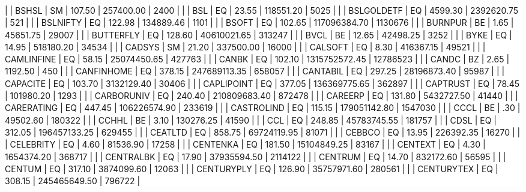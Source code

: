 |  | BSHSL | SM | 107.50 | 257400.00 | 2400 |
|  | BSL | EQ | 23.55 | 118551.20 | 5025 |
|  | BSLGOLDETF | EQ | 4599.30 | 2392620.75 | 521 |
|  | BSLNIFTY | EQ | 122.98 | 134889.46 | 1101 |
|  | BSOFT | EQ | 102.65 | 117096384.70 | 1130676 |
|  | BURNPUR | BE | 1.65 | 45651.75 | 29007 |
|  | BUTTERFLY | EQ | 128.60 | 40610021.65 | 313247 |
|  | BVCL | BE | 12.65 | 42498.25 | 3252 |
|  | BYKE | EQ | 14.95 | 518180.20 | 34534 |
|  | CADSYS | SM | 21.20 | 337500.00 | 16000 |
|  | CALSOFT | EQ | 8.30 | 416367.15 | 49521 |
|  | CAMLINFINE | EQ | 58.15 | 25074450.65 | 427763 |
|  | CANBK | EQ | 102.10 | 1315752572.45 | 12786523 |
|  | CANDC | BZ | 2.65 | 1192.50 | 450 |
|  | CANFINHOME | EQ | 378.15 | 247689113.35 | 658057 |
|  | CANTABIL | EQ | 297.25 | 28196873.40 | 95987 |
|  | CAPACITE | EQ | 103.70 | 3132129.40 | 30406 |
|  | CAPLIPOINT | EQ | 377.05 | 136369775.65 | 362897 |
|  | CAPTRUST | EQ | 78.45 | 101980.20 | 1293 |
|  | CARBORUNIV | EQ | 240.40 | 210809683.40 | 872478 |
|  | CAREERP | EQ | 131.80 | 5432727.50 | 41440 |
|  | CARERATING | EQ | 447.45 | 106226574.90 | 233619 |
|  | CASTROLIND | EQ | 115.15 | 179051142.80 | 1547030 |
|  | CCCL | BE | .30 | 49502.60 | 180322 |
|  | CCHHL | BE | 3.10 | 130276.25 | 41590 |
|  | CCL | EQ | 248.85 | 45783745.55 | 181757 |
|  | CDSL | EQ | 312.05 | 196457133.25 | 629455 |
|  | CEATLTD | EQ | 858.75 | 69724119.95 | 81071 |
|  | CEBBCO | EQ | 13.95 | 226392.35 | 16270 |
|  | CELEBRITY | EQ | 4.60 | 81536.90 | 17258 |
|  | CENTENKA | EQ | 181.50 | 15104849.25 | 83167 |
|  | CENTEXT | EQ | 4.30 | 1654374.20 | 368717 |
|  | CENTRALBK | EQ | 17.90 | 37935594.50 | 2114122 |
|  | CENTRUM | EQ | 14.70 | 832172.60 | 56595 |
|  | CENTUM | EQ | 317.10 | 3874099.60 | 12063 |
|  | CENTURYPLY | EQ | 126.90 | 35757971.60 | 280561 |
|  | CENTURYTEX | EQ | 308.15 | 245465649.50 | 796722 |